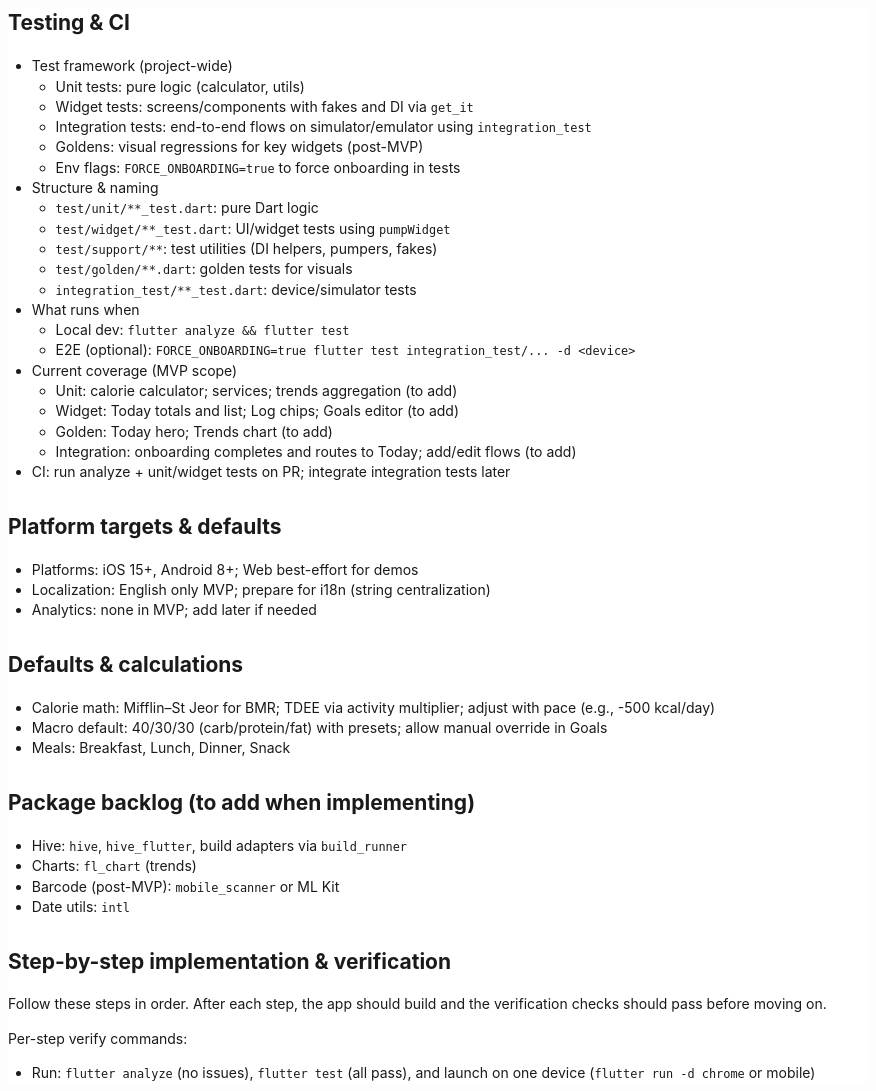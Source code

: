 ## Testing & CI
- Test framework (project-wide)
  - Unit tests: pure logic (calculator, utils)
  - Widget tests: screens/components with fakes and DI via `get_it`
  - Integration tests: end-to-end flows on simulator/emulator using `integration_test`
  - Goldens: visual regressions for key widgets (post-MVP)
  - Env flags: `FORCE_ONBOARDING=true` to force onboarding in tests
- Structure & naming
  - `test/unit/**_test.dart`: pure Dart logic
  - `test/widget/**_test.dart`: UI/widget tests using `pumpWidget`
  - `test/support/**`: test utilities (DI helpers, pumpers, fakes)
  - `test/golden/**.dart`: golden tests for visuals
  - `integration_test/**_test.dart`: device/simulator tests
- What runs when
  - Local dev: `flutter analyze && flutter test`
  - E2E (optional): `FORCE_ONBOARDING=true flutter test integration_test/... -d <device>`
- Current coverage (MVP scope)
  - Unit: calorie calculator; services; trends aggregation (to add)
  - Widget: Today totals and list; Log chips; Goals editor (to add)
  - Golden: Today hero; Trends chart (to add)
  - Integration: onboarding completes and routes to Today; add/edit flows (to add)
- CI: run analyze + unit/widget tests on PR; integrate integration tests later

## Platform targets & defaults
- Platforms: iOS 15+, Android 8+; Web best-effort for demos
- Localization: English only MVP; prepare for i18n (string centralization)
- Analytics: none in MVP; add later if needed

## Defaults & calculations
- Calorie math: Mifflin–St Jeor for BMR; TDEE via activity multiplier; adjust with pace (e.g., -500 kcal/day)
- Macro default: 40/30/30 (carb/protein/fat) with presets; allow manual override in Goals
- Meals: Breakfast, Lunch, Dinner, Snack

## Package backlog (to add when implementing)
- Hive: `hive`, `hive_flutter`, build adapters via `build_runner`
- Charts: `fl_chart` (trends)
- Barcode (post-MVP): `mobile_scanner` or ML Kit
- Date utils: `intl`

## Step-by-step implementation & verification

Follow these steps in order. After each step, the app should build and the verification checks should pass before moving on.

Per-step verify commands:
- Run: `flutter analyze` (no issues), `flutter test` (all pass), and launch on one device (`flutter run -d chrome` or mobile)
